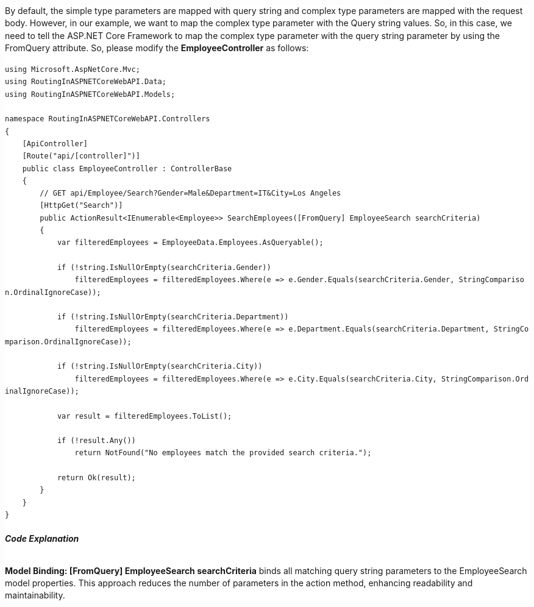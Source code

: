 By default, the simple type parameters are mapped with query string and complex type parameters are mapped with the request body. However, in our example, we want to map the complex type parameter with the Query string values. So, in this case, we need to tell the ASP.NET Core Framework to map the complex type parameter with the query string parameter by using the FromQuery attribute. So, please modify the **EmployeeController** as follows:

```
using Microsoft.AspNetCore.Mvc;
using RoutingInASPNETCoreWebAPI.Data;
using RoutingInASPNETCoreWebAPI.Models;

namespace RoutingInASPNETCoreWebAPI.Controllers
{
    [ApiController]
    [Route("api/[controller]")]
    public class EmployeeController : ControllerBase
    {
        // GET api/Employee/Search?Gender=Male&Department=IT&City=Los Angeles
        [HttpGet("Search")]
        public ActionResult<IEnumerable<Employee>> SearchEmployees([FromQuery] EmployeeSearch searchCriteria)
        {
            var filteredEmployees = EmployeeData.Employees.AsQueryable();

            if (!string.IsNullOrEmpty(searchCriteria.Gender))
                filteredEmployees = filteredEmployees.Where(e => e.Gender.Equals(searchCriteria.Gender, StringComparison.OrdinalIgnoreCase));

            if (!string.IsNullOrEmpty(searchCriteria.Department))
                filteredEmployees = filteredEmployees.Where(e => e.Department.Equals(searchCriteria.Department, StringComparison.OrdinalIgnoreCase));

            if (!string.IsNullOrEmpty(searchCriteria.City))
                filteredEmployees = filteredEmployees.Where(e => e.City.Equals(searchCriteria.City, StringComparison.OrdinalIgnoreCase));

            var result = filteredEmployees.ToList();

            if (!result.Any())
                return NotFound("No employees match the provided search criteria.");

            return Ok(result);
        }
    }
}
```

###### **Code Explanation**

**Model Binding: [FromQuery] EmployeeSearch searchCriteria** binds all matching query string parameters to the EmployeeSearch model properties. This approach reduces the number of parameters in the action method, enhancing readability and maintainability.
